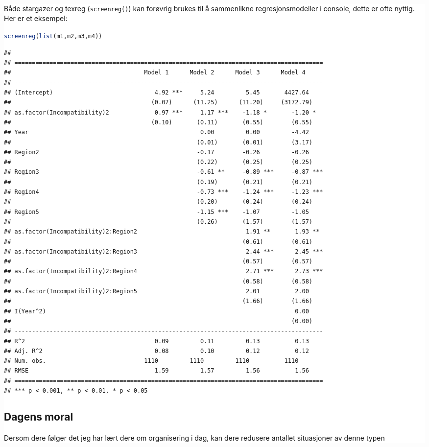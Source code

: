 Både stargazer og texreg (`screenreg()`) kan forøvrig brukes til å sammenlikne regresjonsmodeller i console, dette er ofte nyttig. Her er et eksempel:


```r
screenreg(list(m1,m2,m3,m4))
```

```
## 
## ========================================================================================
##                                      Model 1      Model 2      Model 3      Model 4     
## ----------------------------------------------------------------------------------------
## (Intercept)                             4.92 ***     5.24         5.45       4427.64    
##                                        (0.07)      (11.25)      (11.20)     (3172.79)   
## as.factor(Incompatibility)2             0.97 ***     1.17 ***    -1.18 *       -1.20 *  
##                                        (0.10)       (0.11)       (0.55)        (0.55)   
## Year                                                 0.00         0.00         -4.42    
##                                                     (0.01)       (0.01)        (3.17)   
## Region2                                             -0.17        -0.26         -0.26    
##                                                     (0.22)       (0.25)        (0.25)   
## Region3                                             -0.61 **     -0.89 ***     -0.87 ***
##                                                     (0.19)       (0.21)        (0.21)   
## Region4                                             -0.73 ***    -1.24 ***     -1.23 ***
##                                                     (0.20)       (0.24)        (0.24)   
## Region5                                             -1.15 ***    -1.07         -1.05    
##                                                     (0.26)       (1.57)        (1.57)   
## as.factor(Incompatibility)2:Region2                               1.91 **       1.93 ** 
##                                                                  (0.61)        (0.61)   
## as.factor(Incompatibility)2:Region3                               2.44 ***      2.45 ***
##                                                                  (0.57)        (0.57)   
## as.factor(Incompatibility)2:Region4                               2.71 ***      2.73 ***
##                                                                  (0.58)        (0.58)   
## as.factor(Incompatibility)2:Region5                               2.01          2.00    
##                                                                  (1.66)        (1.66)   
## I(Year^2)                                                                       0.00    
##                                                                                (0.00)   
## ----------------------------------------------------------------------------------------
## R^2                                     0.09         0.11         0.13          0.13    
## Adj. R^2                                0.08         0.10         0.12          0.12    
## Num. obs.                            1110         1110         1110          1110       
## RMSE                                    1.59         1.57         1.56          1.56    
## ========================================================================================
## *** p < 0.001, ** p < 0.01, * p < 0.05
```


## Dagens moral
Dersom dere følger det jeg har lært dere om organisering i dag, kan dere redusere antallet situasjoner av denne typen
